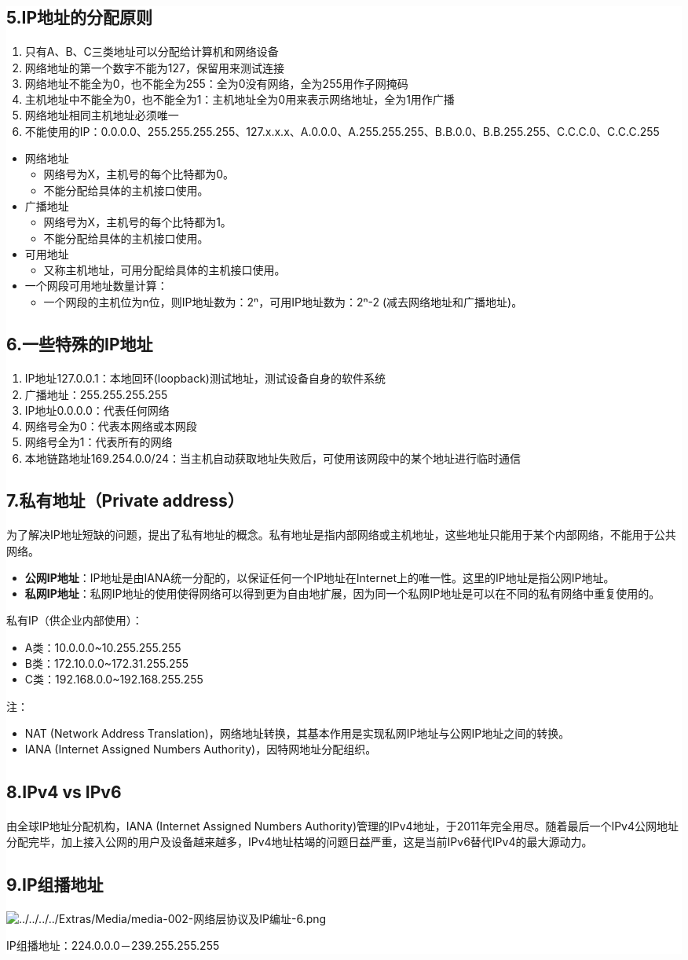 ## 5.IP地址的分配原则
1. 只有A、B、C三类地址可以分配给计算机和网络设备
2. 网络地址的第一个数字不能为127，保留用来测试连接
3. 网络地址不能全为0，也不能全为255：全为0没有网络，全为255用作子网掩码
4. 主机地址中不能全为0，也不能全为1：主机地址全为0用来表示网络地址，全为1用作广播
5. 网络地址相同主机地址必须唯一
6. 不能使用的IP：0.0.0.0、255.255.255.255、127.x.x.x、A.0.0.0、A.255.255.255、B.B.0.0、B.B.255.255、C.C.C.0、C.C.C.255

- 网络地址
	- 网络号为X，主机号的每个比特都为0。
	- 不能分配给具体的主机接口使用。
- 广播地址
	- 网络号为X，主机号的每个比特都为1。
	- 不能分配给具体的主机接口使用。
- 可用地址
	- 又称主机地址，可用分配给具体的主机接口使用。
- 一个网段可用地址数量计算：
	- 一个网段的主机位为n位，则IP地址数为：2ⁿ，可用IP地址数为：2ⁿ-2 (减去网络地址和广播地址)。
## 6.一些特殊的IP地址
1. IP地址127.0.0.1：本地回环(loopback)测试地址，测试设备自身的软件系统
2. 广播地址：255.255.255.255
3. IP地址0.0.0.0：代表任何网络
4. 网络号全为0：代表本网络或本网段
5. 网络号全为1：代表所有的网络
6. 本地链路地址169.254.0.0/24：当主机自动获取地址失败后，可使用该网段中的某个地址进行临时通信
## 7.私有地址（Private address）
为了解决IP地址短缺的问题，提出了私有地址的概念。私有地址是指内部网络或主机地址，这些地址只能用于某个内部网络，不能用于公共网络。
- **公网IP地址**：IP地址是由IANA统一分配的，以保证任何一个IP地址在Internet上的唯一性。这里的IP地址是指公网IP地址。
- **私网IP地址**：私网IP地址的使用使得网络可以得到更为自由地扩展，因为同一个私网IP地址是可以在不同的私有网络中重复使用的。

私有IP（供企业内部使用）：
- A类：10.0.0.0~10.255.255.255
- B类：172.10.0.0~172.31.255.255
- C类：192.168.0.0~192.168.255.255

注：
- NAT (Network Address Translation)，网络地址转换，其基本作用是实现私网IP地址与公网IP地址之间的转换。
- IANA (Internet Assigned Numbers Authority)，因特网地址分配组织。
## 8.IPv4 vs IPv6
由全球IP地址分配机构，IANA (Internet Assigned Numbers Authority)管理的IPv4地址，于2011年完全用尽。随着最后一个IPv4公网地址分配完毕，加上接入公网的用户及设备越来越多，IPv4地址枯竭的问题日益严重，这是当前IPv6替代IPv4的最大源动力。
## 9.IP组播地址
![../../../../Extras/Media/media-002-网络层协议及IP编址-6.png](/img/user/Extras/Media/media-002-%E7%BD%91%E7%BB%9C%E5%B1%82%E5%8D%8F%E8%AE%AE%E5%8F%8AIP%E7%BC%96%E5%9D%80-6.png)

IP组播地址：224.0.0.0－239.255.255.255
